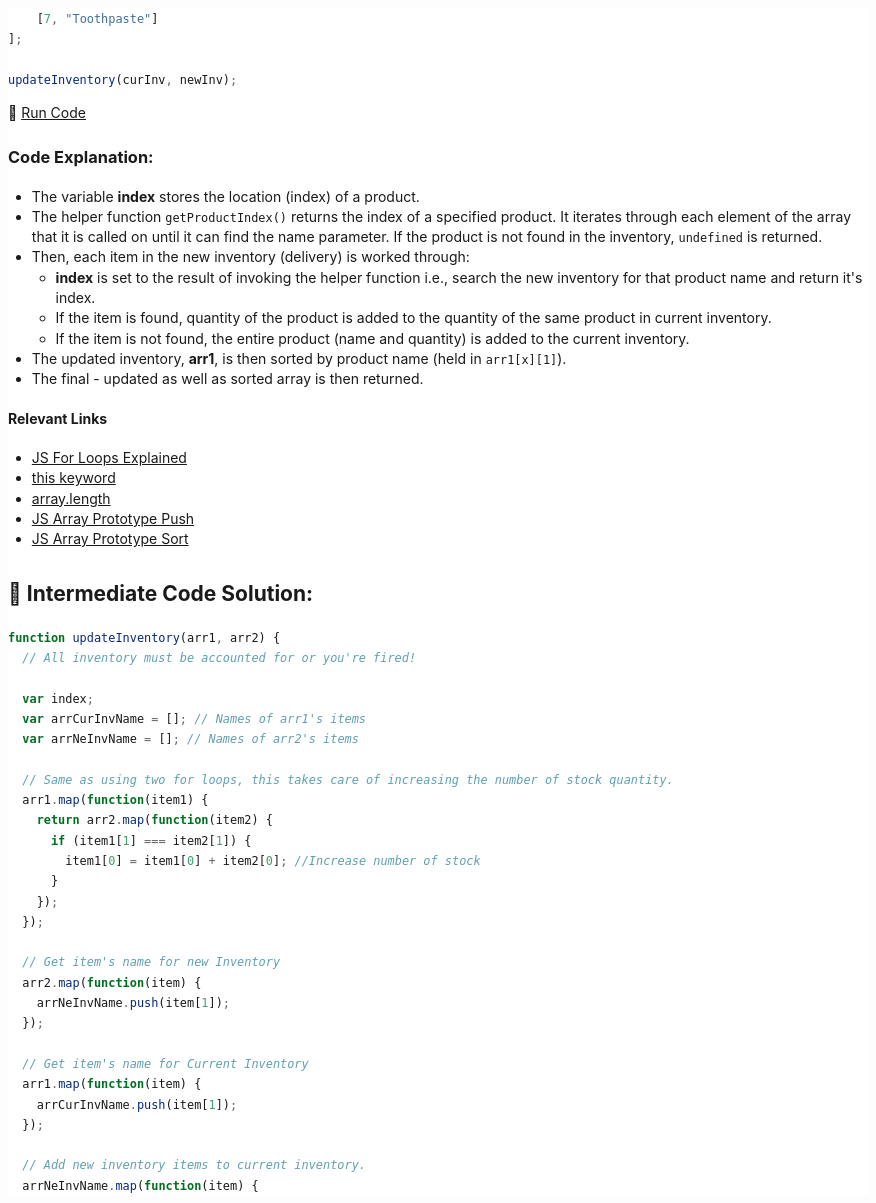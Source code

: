 ```javascript
    [7, "Toothpaste"]
];

updateInventory(curInv, newInv);
```

:rocket: [Run Code](https://repl.it/CLok/0)

### Code Explanation:

- The variable **index** stores the location (index) of a product.
- The helper function `getProductIndex()` returns the index of a specified product. It iterates through each element of the array that it is called on until it can find the name parameter. If the product is not found in the inventory, `undefined` is returned.
- Then, each item in the new inventory (delivery) is worked through:
  - **index** is set to the result of invoking the helper function i.e., search the new inventory for that product name and return it's index.
  - If the item is found, quantity of the product is added to the quantity of the same product in current inventory.
  - If the item is not found, the entire product (name and quantity) is added to the current inventory.
- The updated inventory, **arr1**, is then sorted by product name (held in `arr1[x][1]`).
- The final - updated as well as sorted array is then returned.

#### Relevant Links

- [JS For Loops Explained](JS-For-Loops-Explained)
- [this keyword](https://developer.mozilla.org/en/docs/Web/JavaScript/Reference/Operators/this)
- [array.length](https://developer.mozilla.org/en/docs/Web/JavaScript/Reference/Global_Objects/Array/length)
- [JS Array Prototype Push](JS-Array-Prototype-Push)
- [JS Array Prototype Sort](JS-Array-Prototype-Sort)

## :sunflower: Intermediate Code Solution:

```javascript
function updateInventory(arr1, arr2) {
  // All inventory must be accounted for or you're fired!

  var index;
  var arrCurInvName = []; // Names of arr1's items
  var arrNeInvName = []; // Names of arr2's items

  // Same as using two for loops, this takes care of increasing the number of stock quantity.
  arr1.map(function(item1) {
    return arr2.map(function(item2) {
      if (item1[1] === item2[1]) {
        item1[0] = item1[0] + item2[0]; //Increase number of stock
      }
    });
  });

  // Get item's name for new Inventory
  arr2.map(function(item) {
    arrNeInvName.push(item[1]);
  });

  // Get item's name for Current Inventory
  arr1.map(function(item) {
    arrCurInvName.push(item[1]);
  });

  // Add new inventory items to current inventory.
  arrNeInvName.map(function(item) {
```